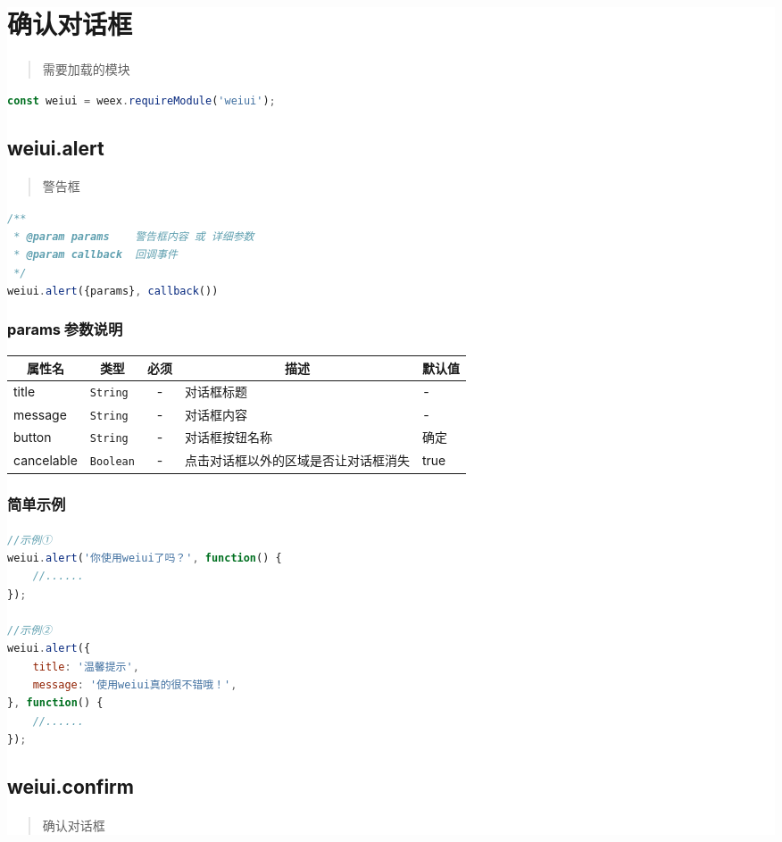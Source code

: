 # 确认对话框

> 需要加载的模块

```js
const weiui = weex.requireModule('weiui');
```

## weiui.alert

> 警告框

```js
/**
 * @param params    警告框内容 或 详细参数
 * @param callback  回调事件
 */
weiui.alert({params}, callback())
```

### params 参数说明

| 属性名 | 类型 | 必须 | 描述 | 默认值 |
| --- | --- | :-: | --- | --- |
| title | `String` | - | 对话框标题 | - |
| message | `String` | - | 对话框内容 | - |
| button | `String` | - | 对话框按钮名称 | 确定 |
| cancelable | `Boolean` | - | 点击对话框以外的区域是否让对话框消失 | true |

### 简单示例

```js
//示例①
weiui.alert('你使用weiui了吗？', function() {
    //......
});

//示例②
weiui.alert({
    title: '温馨提示',
    message: '使用weiui真的很不错哦！',
}, function() {
    //......
});
```

## weiui.confirm 

> 确认对话框
